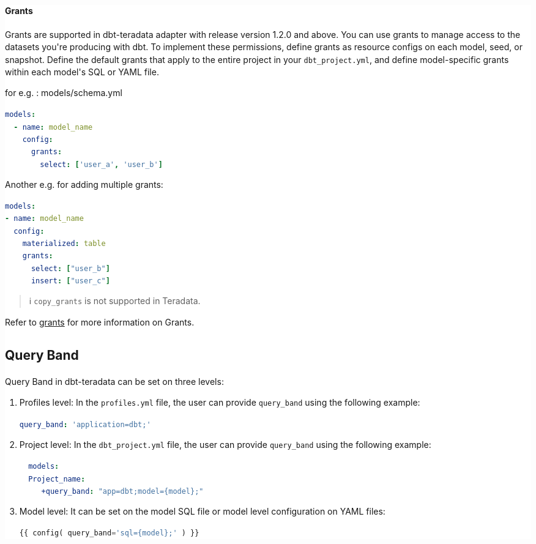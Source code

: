 #### Grants

Grants are supported in dbt-teradata adapter with release version 1.2.0 and above. You can use grants to manage access to the datasets you're producing with dbt. To implement these permissions, define grants as resource configs on each model, seed, or snapshot. Define the default grants that apply to the entire project in your `dbt_project.yml`, and define model-specific grants within each model's SQL or YAML file.

for e.g. :
  models/schema.yml
  ```yaml
  models:
    - name: model_name
      config:
        grants:
          select: ['user_a', 'user_b']
  ```

Another e.g. for adding multiple grants:

  ```yaml
  models:
  - name: model_name
    config:
      materialized: table
      grants:
        select: ["user_b"]
        insert: ["user_c"]
  ```
> :information_source: `copy_grants` is not supported in Teradata.

Refer to [grants](/reference/resource-configs/grants) for more information on Grants.

## Query Band
Query Band in dbt-teradata can be set on three levels:
1. Profiles level: In the `profiles.yml` file, the user can provide `query_band` using the following example:

    ```yaml 
    query_band: 'application=dbt;'
   ```

2. Project level: In the `dbt_project.yml` file, the user can provide `query_band` using the following example:

   ```yaml
     models:
     Project_name:
        +query_band: "app=dbt;model={model};"
   ```
4. Model level: It can be set on the model SQL file or model level configuration on YAML files:

   ```sql
   {{ config( query_band='sql={model};' ) }}
   ```
